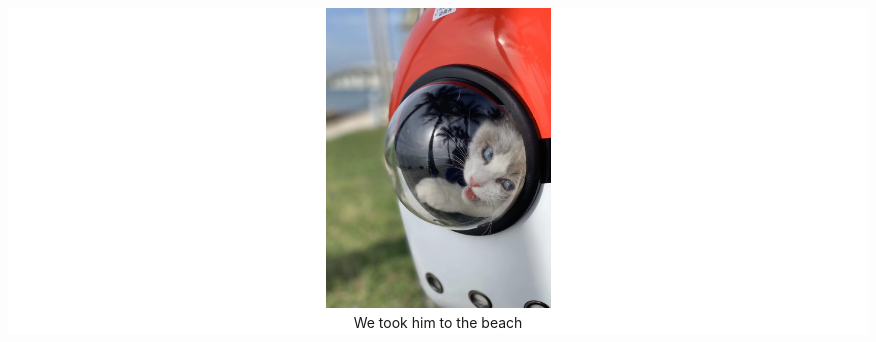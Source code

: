 <figure align="center">
  <img width="300" height="300" src="/assets/img/cat/cat2.jpg">
  <figcaption>We took him to the beach</figcaption>
</figure>
